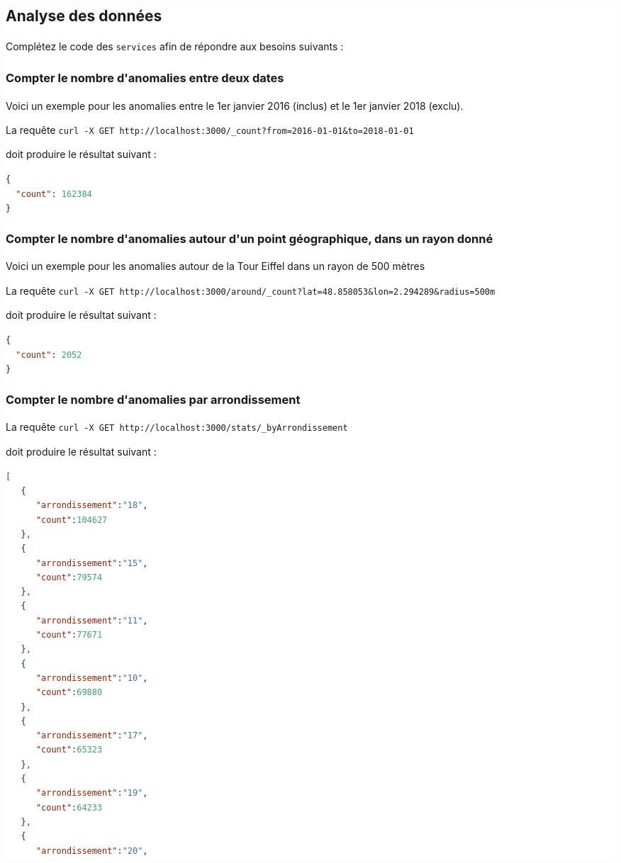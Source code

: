 ## Analyse des données

Complétez le code des `services` afin de répondre aux besoins suivants : 

### Compter le nombre d'anomalies entre deux dates

Voici un exemple pour les anomalies entre le 1er janvier 2016 (inclus) et le 1er janvier 2018 (exclu).

La requête `curl -X GET http://localhost:3000/_count?from=2016-01-01&to=2018-01-01`

doit produire le résultat suivant : 

```json
{
  "count": 162384
}
```


### Compter le nombre d'anomalies autour d'un point géographique, dans un rayon donné

Voici un exemple pour les anomalies autour de la Tour Eiffel dans un rayon de 500 mètres

La requête `curl -X GET http://localhost:3000/around/_count?lat=48.858053&lon=2.294289&radius=500m`

doit produire le résultat suivant : 

```json
{
  "count": 2052
}
```

### Compter le nombre d'anomalies par arrondissement

La requête `curl -X GET http://localhost:3000/stats/_byArrondissement`

doit produire le résultat suivant : 

```json
[
   {
      "arrondissement":"18",
      "count":104627
   },
   {
      "arrondissement":"15",
      "count":79574
   },
   {
      "arrondissement":"11",
      "count":77671
   },
   {
      "arrondissement":"10",
      "count":69880
   },
   {
      "arrondissement":"17",
      "count":65323
   },
   {
      "arrondissement":"19",
      "count":64233
   },
   {
      "arrondissement":"20",
```